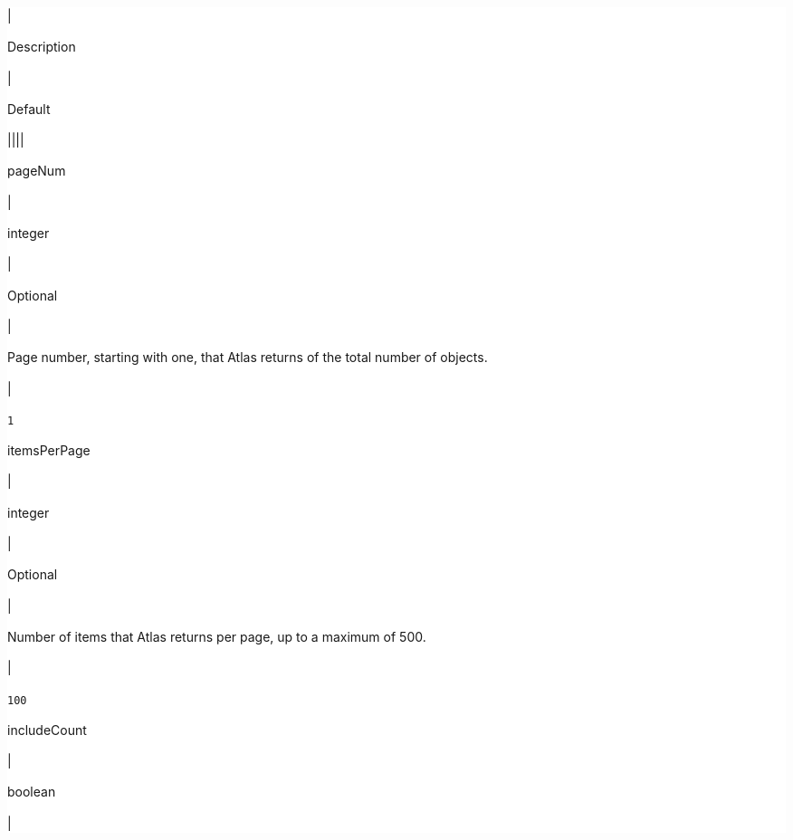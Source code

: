 |

Description

|

Default  
  
||||  
  
pageNum

|

integer

|

Optional

|

Page number, starting with one, that Atlas returns of the total number of
objects.

|

`1`  
  
itemsPerPage

|

integer

|

Optional

|

Number of items that Atlas returns per page, up to a maximum of 500.

|

`100`  
  
includeCount

|

boolean

|
